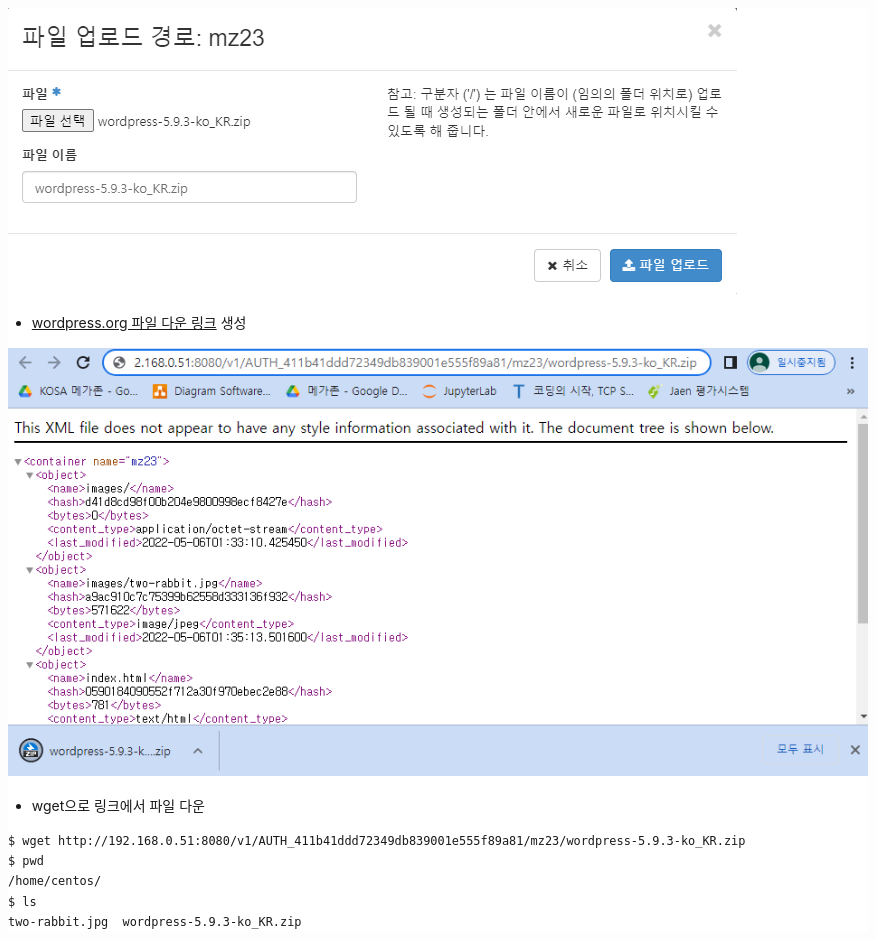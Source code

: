 ![image-20220506105041698](md-images/0506/image-20220506105041698.png)

* [wordpress.org 파일 다운 링크](http://192.168.0.51:8080/v1/AUTH_411b41ddd72349db839001e555f89a81/mz23/wordpress-5.9.3-ko_KR.zip) 생성

![image-20220506105228576](md-images/0506/image-20220506105228576.png)

* wget으로 링크에서 파일 다운

```
$ wget http://192.168.0.51:8080/v1/AUTH_411b41ddd72349db839001e555f89a81/mz23/wordpress-5.9.3-ko_KR.zip
$ pwd
/home/centos/
$ ls
two-rabbit.jpg  wordpress-5.9.3-ko_KR.zip
```
